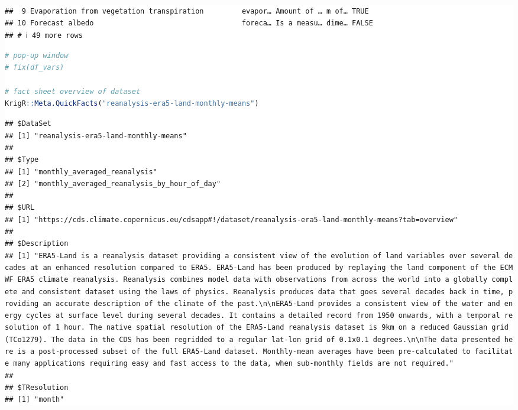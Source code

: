     ##  9 Evaporation from vegetation transpiration         evapor… Amount of … m of… TRUE      
    ## 10 Forecast albedo                                   foreca… Is a measu… dime… FALSE     
    ## # ℹ 49 more rows

``` r
# pop-up window
# fix(df_vars)

# fact sheet overview of dataset
KrigR::Meta.QuickFacts("reanalysis-era5-land-monthly-means")
```

    ## $DataSet
    ## [1] "reanalysis-era5-land-monthly-means"
    ## 
    ## $Type
    ## [1] "monthly_averaged_reanalysis"               
    ## [2] "monthly_averaged_reanalysis_by_hour_of_day"
    ## 
    ## $URL
    ## [1] "https://cds.climate.copernicus.eu/cdsapp#!/dataset/reanalysis-era5-land-monthly-means?tab=overview"
    ## 
    ## $Description
    ## [1] "ERA5-Land is a reanalysis dataset providing a consistent view of the evolution of land variables over several decades at an enhanced resolution compared to ERA5. ERA5-Land has been produced by replaying the land component of the ECMWF ERA5 climate reanalysis. Reanalysis combines model data with observations from across the world into a globally complete and consistent dataset using the laws of physics. Reanalysis produces data that goes several decades back in time, providing an accurate description of the climate of the past.\n\nERA5-Land provides a consistent view of the water and energy cycles at surface level during several decades. It contains a detailed record from 1950 onwards, with a temporal resolution of 1 hour. The native spatial resolution of the ERA5-Land reanalysis dataset is 9km on a reduced Gaussian grid (TCo1279). The data in the CDS has been regridded to a regular lat-lon grid of 0.1x0.1 degrees.\n\nThe data presented here is a post-processed subset of the full ERA5-Land dataset. Monthly-mean averages have been pre-calculated to facilitate many applications requiring easy and fast access to the data, when sub-monthly fields are not required."
    ## 
    ## $TResolution
    ## [1] "month"